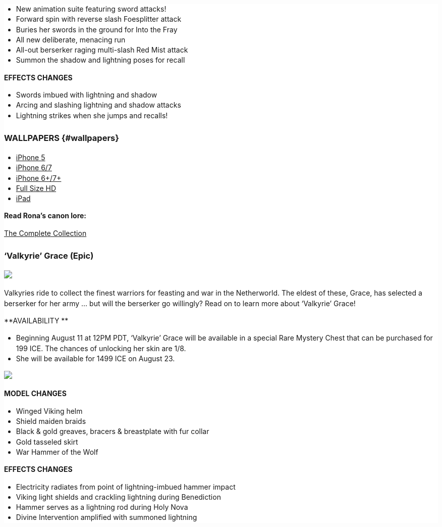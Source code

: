 * New animation suite featuring sword attacks!
* Forward spin with reverse slash Foesplitter attack
* Buries her swords in the ground for Into the Fray
* All new deliberate, menacing run
* All-out berserker raging multi-slash Red Mist attack
* Summon the shadow and lightning poses for recall

**EFFECTS CHANGES**

* Swords imbued with lightning and shadow
* Arcing and slashing lightning and shadow attacks
* Lightning strikes when she jumps and recalls!

### **WALLPAPERS** {#wallpapers}

* [iPhone 5](https://jd3sljkvzi-flywheel.netdna-ssl.com/wp-content/uploads/2017/07/Iphone_5_RedRona.jpg)
* [iPhone 6/7](https://jd3sljkvzi-flywheel.netdna-ssl.com/wp-content/uploads/2017/07/Iphone_7_RedRona.jpg)
* [iPhone 6+/7+](https://jd3sljkvzi-flywheel.netdna-ssl.com/wp-content/uploads/2017/07/Iphone_7plus_RedRona.jpg)
* [Full Size HD](https://jd3sljkvzi-flywheel.netdna-ssl.com/wp-content/uploads/2017/07/FullHD_Hor.jpg)
* [iPad](https://jd3sljkvzi-flywheel.netdna-ssl.com/wp-content/uploads/2017/07/Ipad_RedRona.jpg)

**Read Rona’s canon lore:**

[The Complete Collection](http://www.vainglorygame.com/news/vainglory-lore-rona/)

### **‘Valkyrie’ Grace \(Epic\)**

![](https://jd3sljkvzi-flywheel.netdna-ssl.com/wp-content/uploads/2017/07/FullHD_Hor_ValkGrace.jpg)

Valkyries ride to collect the finest warriors for feasting and war in the Netherworld. The eldest of these, Grace, has selected a berserker for her army … but will the berserker go willingly? Read on to learn more about ‘Valkyrie’ Grace!

**AVAILABILITY **

* Beginning August 11 at 12PM PDT, ‘Valkyrie’ Grace will be available in a special Rare Mystery Chest that can be purchased for 199 ICE. The chances of unlocking her skin are 1/8.
* She will be available for 1499 ICE on August 23.

![](https://jd3sljkvzi-flywheel.netdna-ssl.com/wp-content/uploads/2017/07/ValkGrace.jpg)

**MODEL CHANGES**

* Winged Viking helm
* Shield maiden braids
* Black & gold greaves, bracers & breastplate with fur collar
* Gold tasseled skirt
* War Hammer of the Wolf

**EFFECTS CHANGES**

* Electricity radiates from point of lightning-imbued hammer impact
* Viking light shields and crackling lightning during Benediction
* Hammer serves as a lightning rod during Holy Nova
* Divine Intervention amplified with summoned lightning
